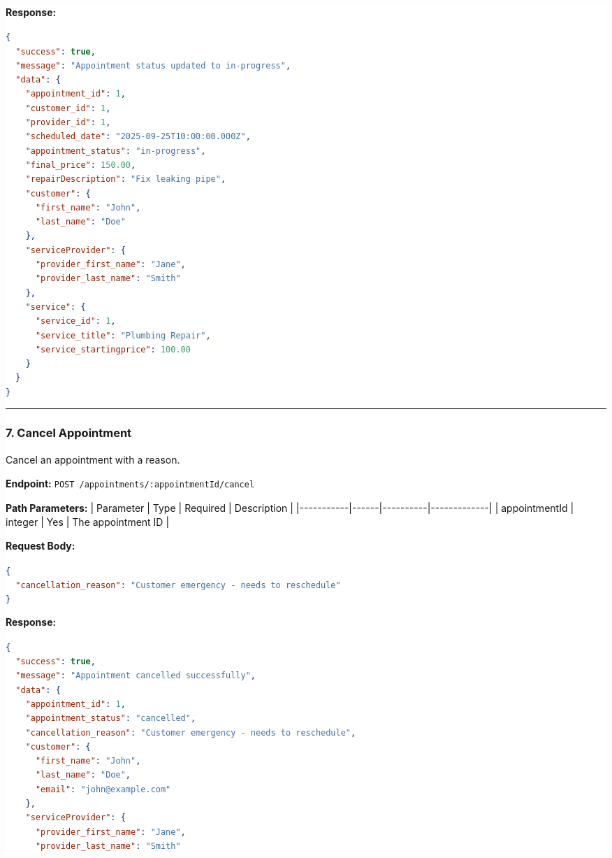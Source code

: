 **Response:**
```json
{
  "success": true,
  "message": "Appointment status updated to in-progress",
  "data": {
    "appointment_id": 1,
    "customer_id": 1,
    "provider_id": 1,
    "scheduled_date": "2025-09-25T10:00:00.000Z",
    "appointment_status": "in-progress",
    "final_price": 150.00,
    "repairDescription": "Fix leaking pipe",
    "customer": {
      "first_name": "John",
      "last_name": "Doe"
    },
    "serviceProvider": {
      "provider_first_name": "Jane",
      "provider_last_name": "Smith"
    },
    "service": {
      "service_id": 1,
      "service_title": "Plumbing Repair",
      "service_startingprice": 100.00
    }
  }
}
```

---

### 7. Cancel Appointment
Cancel an appointment with a reason.

**Endpoint:** `POST /appointments/:appointmentId/cancel`

**Path Parameters:**
| Parameter | Type | Required | Description |
|-----------|------|----------|-------------|
| appointmentId | integer | Yes | The appointment ID |

**Request Body:**
```json
{
  "cancellation_reason": "Customer emergency - needs to reschedule"
}
```

**Response:**
```json
{
  "success": true,
  "message": "Appointment cancelled successfully",
  "data": {
    "appointment_id": 1,
    "appointment_status": "cancelled",
    "cancellation_reason": "Customer emergency - needs to reschedule",
    "customer": {
      "first_name": "John",
      "last_name": "Doe",
      "email": "john@example.com"
    },
    "serviceProvider": {
      "provider_first_name": "Jane",
      "provider_last_name": "Smith"
```
